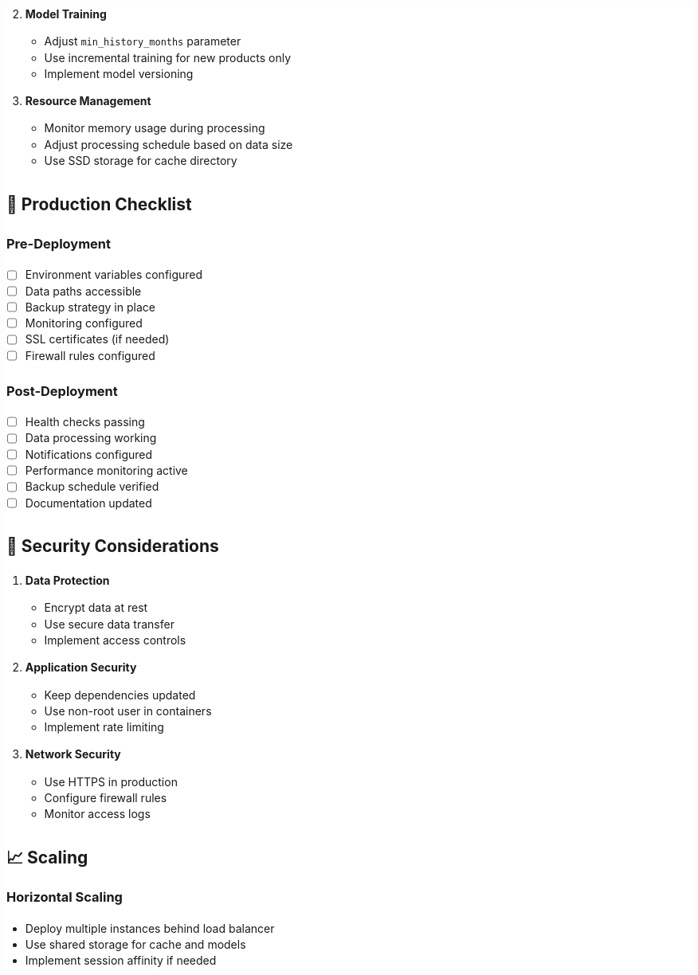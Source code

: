 2. **Model Training**
   - Adjust `min_history_months` parameter
   - Use incremental training for new products only
   - Implement model versioning

3. **Resource Management**
   - Monitor memory usage during processing
   - Adjust processing schedule based on data size
   - Use SSD storage for cache directory

## 🚨 Production Checklist

### Pre-Deployment
- [ ] Environment variables configured
- [ ] Data paths accessible
- [ ] Backup strategy in place
- [ ] Monitoring configured
- [ ] SSL certificates (if needed)
- [ ] Firewall rules configured

### Post-Deployment
- [ ] Health checks passing
- [ ] Data processing working
- [ ] Notifications configured
- [ ] Performance monitoring active
- [ ] Backup schedule verified
- [ ] Documentation updated

## 🔐 Security Considerations

1. **Data Protection**
   - Encrypt data at rest
   - Use secure data transfer
   - Implement access controls

2. **Application Security**
   - Keep dependencies updated
   - Use non-root user in containers
   - Implement rate limiting

3. **Network Security**
   - Use HTTPS in production
   - Configure firewall rules
   - Monitor access logs

## 📈 Scaling

### Horizontal Scaling
- Deploy multiple instances behind load balancer
- Use shared storage for cache and models
- Implement session affinity if needed
